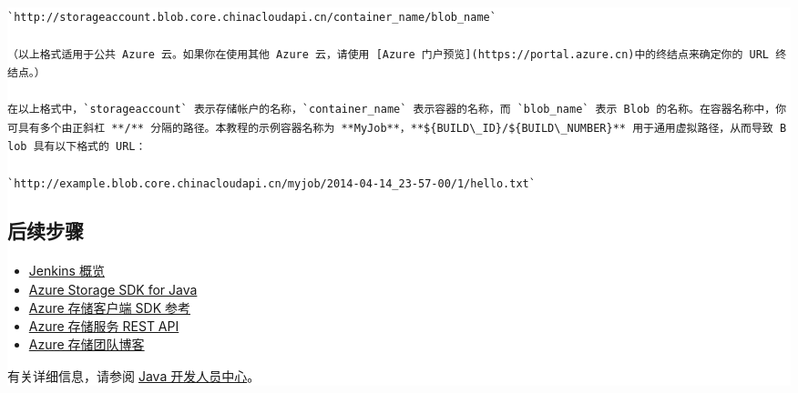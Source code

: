     `http://storageaccount.blob.core.chinacloudapi.cn/container_name/blob_name`

    （以上格式适用于公共 Azure 云。如果你在使用其他 Azure 云，请使用 [Azure 门户预览](https://portal.azure.cn)中的终结点来确定你的 URL 终结点。）

    在以上格式中，`storageaccount` 表示存储帐户的名称，`container_name` 表示容器的名称，而 `blob_name` 表示 Blob 的名称。在容器名称中，你可具有多个由正斜杠 **/** 分隔的路径。本教程的示例容器名称为 **MyJob**，**${BUILD\_ID}/${BUILD\_NUMBER}** 用于通用虚拟路径，从而导致 Blob 具有以下格式的 URL：

    `http://example.blob.core.chinacloudapi.cn/myjob/2014-04-14_23-57-00/1/hello.txt`

## 后续步骤
- [Jenkins 概览](https://wiki.jenkins-ci.org/display/JENKINS/Meet+Jenkins)
- [Azure Storage SDK for Java](https://github.com/azure/azure-storage-java)
- [Azure 存储客户端 SDK 参考](http://azure.github.io/azure-storage-java/)
- [Azure 存储服务 REST API](https://msdn.microsoft.com/zh-cn/library/azure/dd179355.aspx)
- [Azure 存储团队博客](http://blogs.msdn.com/b/windowsazurestorage/)

有关详细信息，请参阅 [Java 开发人员中心](/develop/java/)。

